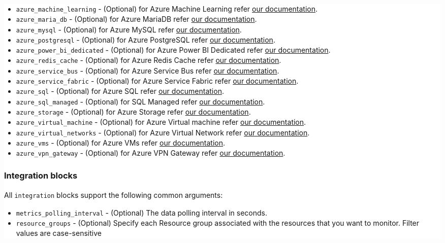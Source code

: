 * `azure_machine_learning` - (Optional) for Azure Machine Learning refer [our documentation](https://docs.newrelic.com/docs/infrastructure/microsoft-azure-integrations/azure-integrations-list/azure-machine-learning-integration).
* `azure_maria_db` - (Optional) for Azure MariaDB refer [our documentation](https://docs.newrelic.com/docs/infrastructure/microsoft-azure-integrations/azure-integrations-list/azure-database-mariadb-monitoring-integration).
* `azure_mysql` - (Optional) for Azure MySQL refer [our documentation](https://docs.newrelic.com/docs/infrastructure/microsoft-azure-integrations/azure-integrations-list/azure-database-mysql-monitoring-integration).
* `azure_postgresql` - (Optional) for Azure PostgreSQL refer [our documentation](https://docs.newrelic.com/docs/infrastructure/microsoft-azure-integrations/azure-integrations-list/azure-database-postgresql-monitoring-integration).
* `azure_power_bi_dedicated` - (Optional) for Azure Power BI Dedicated refer [our documentation](https://docs.newrelic.com/docs/infrastructure/microsoft-azure-integrations/azure-integrations-list/azure-power-bi-dedicated-capacities-monitoring-integration).
* `azure_redis_cache` - (Optional) for Azure Redis Cache refer [our documentation](https://docs.newrelic.com/docs/infrastructure/microsoft-azure-integrations/azure-integrations-list/azure-redis-cache-monitoring-integration).
* `azure_service_bus` - (Optional) for Azure Service Bus refer [our documentation](https://docs.newrelic.com/docs/infrastructure/microsoft-azure-integrations/azure-integrations-list/azure-service-bus-monitoring-integration).
* `azure_service_fabric` - (Optional) for Azure Service Fabric refer [our documentation](https://docs.newrelic.com/docs/infrastructure/microsoft-azure-integrations/azure-integrations-list/azure-service-fabric-monitoring-integration).
* `azure_sql` - (Optional) for Azure SQL refer [our documentation](https://docs.newrelic.com/docs/infrastructure/microsoft-azure-integrations/azure-integrations-list/azure-sql-database-monitoring-integration).
* `azure_sql_managed` - (Optional) for SQL Managed refer [our documentation](https://docs.newrelic.com/docs/infrastructure/microsoft-azure-integrations/azure-integrations-list/azure-sql-managed-instances-monitoring-integration).
* `azure_storage` - (Optional) for Azure Storage refer [our documentation](https://docs.newrelic.com/docs/infrastructure/microsoft-azure-integrations/azure-integrations-list/azure-storage-monitoring-integration).
* `azure_virtual_machine` - (Optional) for Azure Virtual machine refer  [our documentation](https://docs.newrelic.com/docs/infrastructure/microsoft-azure-integrations/azure-integrations-list/azure-virtual-machine-scale-sets-monitoring-integration).
* `azure_virtual_networks` - (Optional) for Azure Virtual Network refer [our documentation](https://docs.newrelic.com/docs/infrastructure/microsoft-azure-integrations/azure-integrations-list/azure-virtual-network-monitoring-integration).
* `azure_vms` - (Optional) for Azure VMs refer [our documentation](https://docs.newrelic.com/docs/infrastructure/microsoft-azure-integrations/azure-integrations-list/azure-vms-monitoring-integration).
* `azure_vpn_gateway` - (Optional) for Azure VPN Gateway refer [our documentation](https://docs.newrelic.com/docs/infrastructure/microsoft-azure-integrations/azure-integrations-list/azure-vpn-gateway-integration).

### Integration blocks

All `integration` blocks support the following common arguments:

* `metrics_polling_interval` - (Optional) The data polling interval in seconds.
* `resource_groups` - (Optional) Specify each Resource group associated with the resources that you want to monitor. Filter values are case-sensitive
